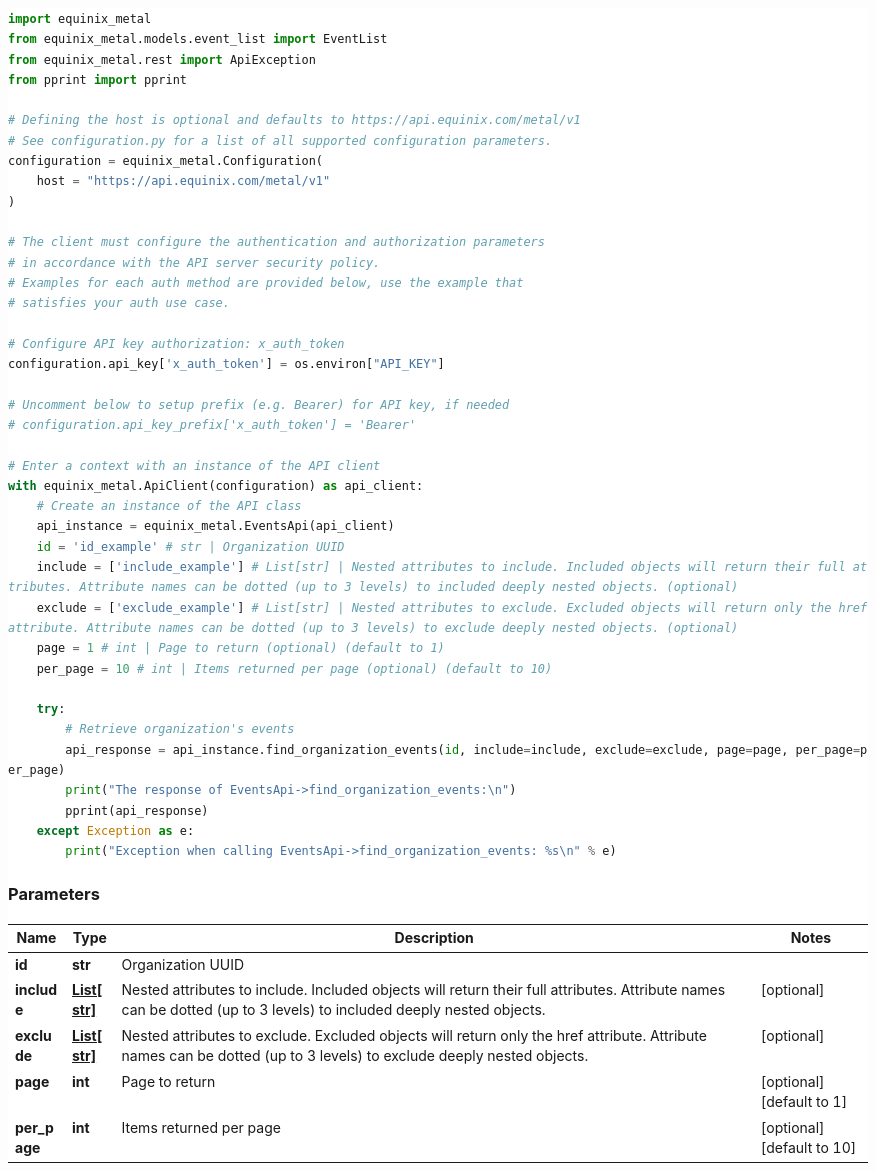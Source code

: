 ```python
import equinix_metal
from equinix_metal.models.event_list import EventList
from equinix_metal.rest import ApiException
from pprint import pprint

# Defining the host is optional and defaults to https://api.equinix.com/metal/v1
# See configuration.py for a list of all supported configuration parameters.
configuration = equinix_metal.Configuration(
    host = "https://api.equinix.com/metal/v1"
)

# The client must configure the authentication and authorization parameters
# in accordance with the API server security policy.
# Examples for each auth method are provided below, use the example that
# satisfies your auth use case.

# Configure API key authorization: x_auth_token
configuration.api_key['x_auth_token'] = os.environ["API_KEY"]

# Uncomment below to setup prefix (e.g. Bearer) for API key, if needed
# configuration.api_key_prefix['x_auth_token'] = 'Bearer'

# Enter a context with an instance of the API client
with equinix_metal.ApiClient(configuration) as api_client:
    # Create an instance of the API class
    api_instance = equinix_metal.EventsApi(api_client)
    id = 'id_example' # str | Organization UUID
    include = ['include_example'] # List[str] | Nested attributes to include. Included objects will return their full attributes. Attribute names can be dotted (up to 3 levels) to included deeply nested objects. (optional)
    exclude = ['exclude_example'] # List[str] | Nested attributes to exclude. Excluded objects will return only the href attribute. Attribute names can be dotted (up to 3 levels) to exclude deeply nested objects. (optional)
    page = 1 # int | Page to return (optional) (default to 1)
    per_page = 10 # int | Items returned per page (optional) (default to 10)

    try:
        # Retrieve organization's events
        api_response = api_instance.find_organization_events(id, include=include, exclude=exclude, page=page, per_page=per_page)
        print("The response of EventsApi->find_organization_events:\n")
        pprint(api_response)
    except Exception as e:
        print("Exception when calling EventsApi->find_organization_events: %s\n" % e)
```



### Parameters

Name | Type | Description  | Notes
------------- | ------------- | ------------- | -------------
 **id** | **str**| Organization UUID | 
 **include** | [**List[str]**](str.md)| Nested attributes to include. Included objects will return their full attributes. Attribute names can be dotted (up to 3 levels) to included deeply nested objects. | [optional] 
 **exclude** | [**List[str]**](str.md)| Nested attributes to exclude. Excluded objects will return only the href attribute. Attribute names can be dotted (up to 3 levels) to exclude deeply nested objects. | [optional] 
 **page** | **int**| Page to return | [optional] [default to 1]
 **per_page** | **int**| Items returned per page | [optional] [default to 10]
